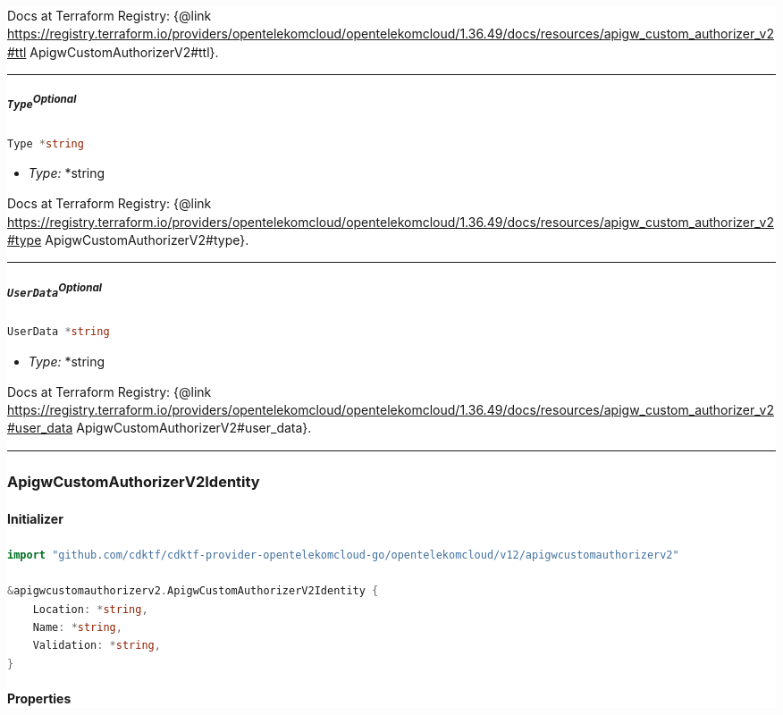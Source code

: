 Docs at Terraform Registry: {@link https://registry.terraform.io/providers/opentelekomcloud/opentelekomcloud/1.36.49/docs/resources/apigw_custom_authorizer_v2#ttl ApigwCustomAuthorizerV2#ttl}.

---

##### `Type`<sup>Optional</sup> <a name="Type" id="@cdktf/provider-opentelekomcloud.apigwCustomAuthorizerV2.ApigwCustomAuthorizerV2Config.property.type"></a>

```go
Type *string
```

- *Type:* *string

Docs at Terraform Registry: {@link https://registry.terraform.io/providers/opentelekomcloud/opentelekomcloud/1.36.49/docs/resources/apigw_custom_authorizer_v2#type ApigwCustomAuthorizerV2#type}.

---

##### `UserData`<sup>Optional</sup> <a name="UserData" id="@cdktf/provider-opentelekomcloud.apigwCustomAuthorizerV2.ApigwCustomAuthorizerV2Config.property.userData"></a>

```go
UserData *string
```

- *Type:* *string

Docs at Terraform Registry: {@link https://registry.terraform.io/providers/opentelekomcloud/opentelekomcloud/1.36.49/docs/resources/apigw_custom_authorizer_v2#user_data ApigwCustomAuthorizerV2#user_data}.

---

### ApigwCustomAuthorizerV2Identity <a name="ApigwCustomAuthorizerV2Identity" id="@cdktf/provider-opentelekomcloud.apigwCustomAuthorizerV2.ApigwCustomAuthorizerV2Identity"></a>

#### Initializer <a name="Initializer" id="@cdktf/provider-opentelekomcloud.apigwCustomAuthorizerV2.ApigwCustomAuthorizerV2Identity.Initializer"></a>

```go
import "github.com/cdktf/cdktf-provider-opentelekomcloud-go/opentelekomcloud/v12/apigwcustomauthorizerv2"

&apigwcustomauthorizerv2.ApigwCustomAuthorizerV2Identity {
	Location: *string,
	Name: *string,
	Validation: *string,
}
```

#### Properties <a name="Properties" id="Properties"></a>
